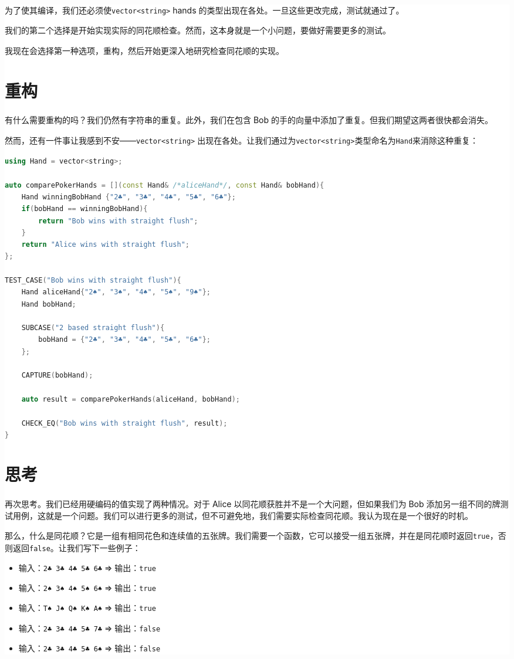 为了使其编译，我们还必须使`vector<string>` hands 的类型出现在各处。一旦这些更改完成，测试就通过了。

我们的第二个选择是开始实现实际的同花顺检查。然而，这本身就是一个小问题，要做好需要更多的测试。

我现在会选择第一种选项，重构，然后开始更深入地研究检查同花顺的实现。

# 重构

有什么需要重构的吗？我们仍然有字符串的重复。此外，我们在包含 Bob 的手的向量中添加了重复。但我们期望这两者很快都会消失。

然而，还有一件事让我感到不安——`vector<string>` 出现在各处。让我们通过为`vector<string>`类型命名为`Hand`来消除这种重复：

```cpp
using Hand = vector<string>;

auto comparePokerHands = [](const Hand& /*aliceHand*/, const Hand& bobHand){
    Hand winningBobHand {"2♣", "3♣", "4♣", "5♣", "6♣"};
    if(bobHand == winningBobHand){
        return "Bob wins with straight flush";
    }
    return "Alice wins with straight flush";
};

TEST_CASE("Bob wins with straight flush"){
    Hand aliceHand{"2♠", "3♠", "4♠", "5♠", "9♠"};
    Hand bobHand;

    SUBCASE("2 based straight flush"){
        bobHand = {"2♣", "3♣", "4♣", "5♣", "6♣"};
    };

    CAPTURE(bobHand);

    auto result = comparePokerHands(aliceHand, bobHand);

    CHECK_EQ("Bob wins with straight flush", result);
}
```

# 思考

再次思考。我们已经用硬编码的值实现了两种情况。对于 Alice 以同花顺获胜并不是一个大问题，但如果我们为 Bob 添加另一组不同的牌测试用例，这就是一个问题。我们可以进行更多的测试，但不可避免地，我们需要实际检查同花顺。我认为现在是一个很好的时机。

那么，什么是同花顺？它是一组有相同花色和连续值的五张牌。我们需要一个函数，它可以接受一组五张牌，并在是同花顺时返回`true`，否则返回`false`。让我们写下一些例子：

+   输入：`2♣ 3♣ 4♣ 5♣ 6♣` => 输出：`true`

+   输入：`2♠ 3♠ 4♠ 5♠ 6♠` => 输出：`true`

+   输入：`T♠ J♠ Q♠ K♠ A♠` => 输出：`true`

+   输入：`2♣ 3♣ 4♣ 5♣ 7♣` => 输出：`false`

+   输入：`2♣ 3♣ 4♣ 5♣ 6♠` => 输出：`false`
